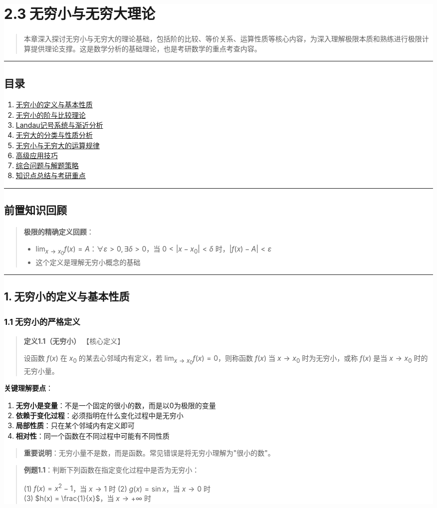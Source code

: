 # 2.3 无穷小与无穷大理论


> 
> 本章深入探讨无穷小与无穷大的理论基础，包括阶的比较、等价关系、运算性质等核心内容，为深入理解极限本质和熟练进行极限计算提供理论支撑。这是数学分析的基础理论，也是考研数学的重点考查内容。

---

## 目录

1. [无穷小的定义与基本性质](#1-无穷小的定义与基本性质)
2. [无穷小的阶与比较理论](#2-无穷小的阶与比较理论)
3. [Landau记号系统与渐近分析](#3-landau记号系统与渐近分析)
4. [无穷大的分类与性质分析](#4-无穷大的分类与性质分析)
5. [无穷小与无穷大的运算规律](#5-无穷小与无穷大的运算规律)
6. [高级应用技巧](#6-高级应用技巧)
7. [综合问题与解题策略](#7-综合问题与解题策略)
8. [知识点总结与考研重点](#8-知识点总结与考研重点)

---

## 前置知识回顾

> **极限的精确定义回顾**：
> - $\lim_{x \to x_0} f(x) = A$：$\forall \varepsilon > 0, \exists \delta > 0$，当 $0 < |x - x_0| < \delta$ 时，$|f(x) - A| < \varepsilon$
> - 这个定义是理解无穷小概念的基础

---

## 1. 无穷小的定义与基本性质

### 1.1 无穷小的严格定义

> **定义1.1（无穷小）** 【核心定义】
> 
> 设函数 $f(x)$ 在 $x_0$ 的某去心邻域内有定义，若 $\lim_{x \to x_0} f(x) = 0$，则称函数 $f(x)$ 当 $x \to x_0$ 时为无穷小，或称 $f(x)$ 是当 $x \to x_0$ 时的无穷小量。

**关键理解要点**：
1. **无穷小是变量**：不是一个固定的很小的数，而是以0为极限的变量
2. **依赖于变化过程**：必须指明在什么变化过程中是无穷小
3. **局部性质**：只在某个邻域内有定义即可
4. **相对性**：同一个函数在不同过程中可能有不同性质

> **重要说明**：无穷小量不是数，而是函数。常见错误是将无穷小理解为"很小的数"。

> **例题1.1**：判断下列函数在指定变化过程中是否为无穷小：
> 
> (1) $f(x) = x^2 - 1$，当 $x \to 1$ 时
> (2) $g(x) = \sin x$，当 $x \to 0$ 时  
> (3) $h(x) = \frac{1}{x}$，当 $x \to +∞$ 时
